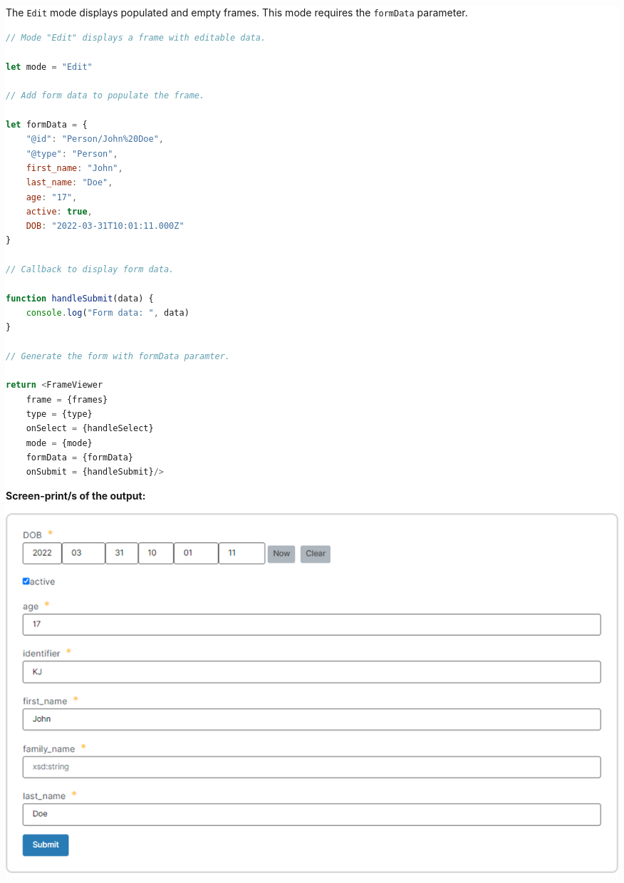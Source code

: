 The `Edit` mode displays populated and empty frames. This mode requires the `formData` parameter.

```javascript
// Mode "Edit" displays a frame with editable data.

let mode = "Edit"

// Add form data to populate the frame.

let formData = {
	"@id": "Person/John%20Doe",
	"@type": "Person",
	first_name: "John",
	last_name: "Doe",
	age: "17",
	active: true,
	DOB: "2022-03-31T10:01:11.000Z"
}

// Callback to display form data.

function handleSubmit(data) {
    console.log("Form data: ", data)
}

// Generate the form with formData paramter.

return <FrameViewer
    frame = {frames}
    type = {type}
    onSelect = {handleSelect}
    mode = {mode}
    formData = {formData}
    onSubmit = {handleSubmit}/>
```

**Screen-print/s of the output:**

![](<../../../../.gitbook/assets/documents-ui-get-started-02 (2).PNG>)
